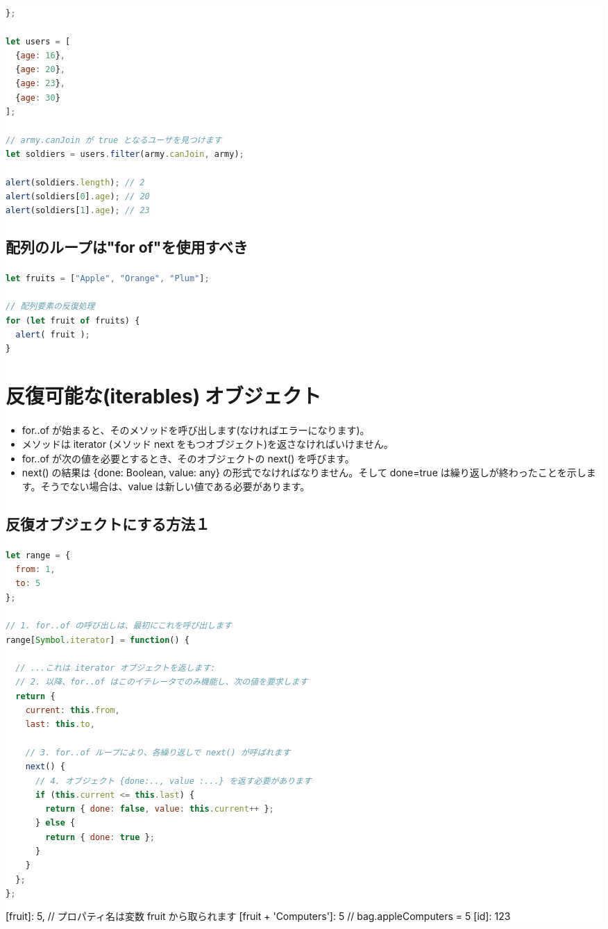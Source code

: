 ```js
};

let users = [
  {age: 16},
  {age: 20},
  {age: 23},
  {age: 30}
];

// army.canJoin が true となるユーザを見つけます
let soldiers = users.filter(army.canJoin, army);

alert(soldiers.length); // 2
alert(soldiers[0].age); // 20
alert(soldiers[1].age); // 23
```
## 配列のループは"for of"を使用すべき
```js
let fruits = ["Apple", "Orange", "Plum"];

// 配列要素の反復処理
for (let fruit of fruits) {
  alert( fruit );
}
```

# 反復可能な(iterables) オブジェクト
* for..of が始まると、そのメソッドを呼び出します(なければエラーになります)。
* メソッドは iterator (メソッド next をもつオブジェクト)を返さなければいけません。
* for..of が次の値を必要とするとき、そのオブジェクトの next() を呼びます。
* next() の結果は {done: Boolean, value: any} の形式でなければなりません。そして done=true は繰り返しが終わったことを示します。そうでない場合は、value は新しい値である必要があります。

## 反復オブジェクトにする方法１
```js
let range = {
  from: 1,
  to: 5
};

// 1. for..of の呼び出しは、最初にこれを呼び出します
range[Symbol.iterator] = function() {

  // ...これは iterator オブジェクトを返します:
  // 2. 以降、for..of はこのイテレータでのみ機能し、次の値を要求します
  return {
    current: this.from,
    last: this.to,

    // 3. for..of ループにより、各繰り返しで next() が呼ばれます
    next() {
      // 4. オブジェクト {done:.., value :...} を返す必要があります
      if (this.current <= this.last) {
        return { done: false, value: this.current++ };
      } else {
        return { done: true };
      }
    }
  };
};

```

  [fruit]: 5, // プロパティ名は変数 fruit から取られます
  [fruit + 'Computers']: 5 // bag.appleComputers = 5
  [id]: 123